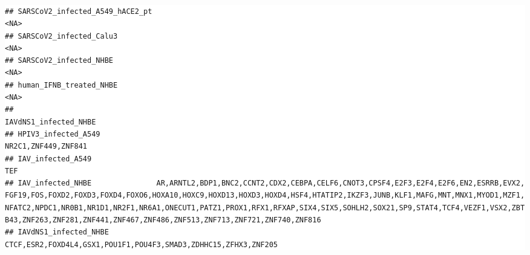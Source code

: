     ## SARSCoV2_infected_A549_hACE2_pt                                                                                                    <NA>
    ## SARSCoV2_infected_Calu3                                                                                                            <NA>
    ## SARSCoV2_infected_NHBE                                                                                                             <NA>
    ## human_IFNB_treated_NHBE                                                                                                            <NA>
    ##                                                                                                                                                                                                                                                                                                                                                                                                                          IAVdNS1_infected_NHBE
    ## HPIV3_infected_A549                                                                                                                                                                                                                                                                                                                                                                                                        NR2C1,ZNF449,ZNF841
    ## IAV_infected_A549                                                                                                                                                                                                                                                                                                                                                                                                                          TEF
    ## IAV_infected_NHBE               AR,ARNTL2,BDP1,BNC2,CCNT2,CDX2,CEBPA,CELF6,CNOT3,CPSF4,E2F3,E2F4,E2F6,EN2,ESRRB,EVX2,FGF19,FOS,FOXD2,FOXD3,FOXD4,FOXO6,HOXA10,HOXC9,HOXD13,HOXD3,HOXD4,HSF4,HTATIP2,IKZF3,JUNB,KLF1,MAFG,MNT,MNX1,MYOD1,MZF1,NFATC2,NPDC1,NR0B1,NR1D1,NR2F1,NR6A1,ONECUT1,PATZ1,PROX1,RFX1,RFXAP,SIX4,SIX5,SOHLH2,SOX21,SP9,STAT4,TCF4,VEZF1,VSX2,ZBTB43,ZNF263,ZNF281,ZNF441,ZNF467,ZNF486,ZNF513,ZNF713,ZNF721,ZNF740,ZNF816
    ## IAVdNS1_infected_NHBE                                                                                                                                                                                                                                                                                                                                                          CTCF,ESR2,FOXD4L4,GSX1,POU1F1,POU4F3,SMAD3,ZDHHC15,ZFHX3,ZNF205